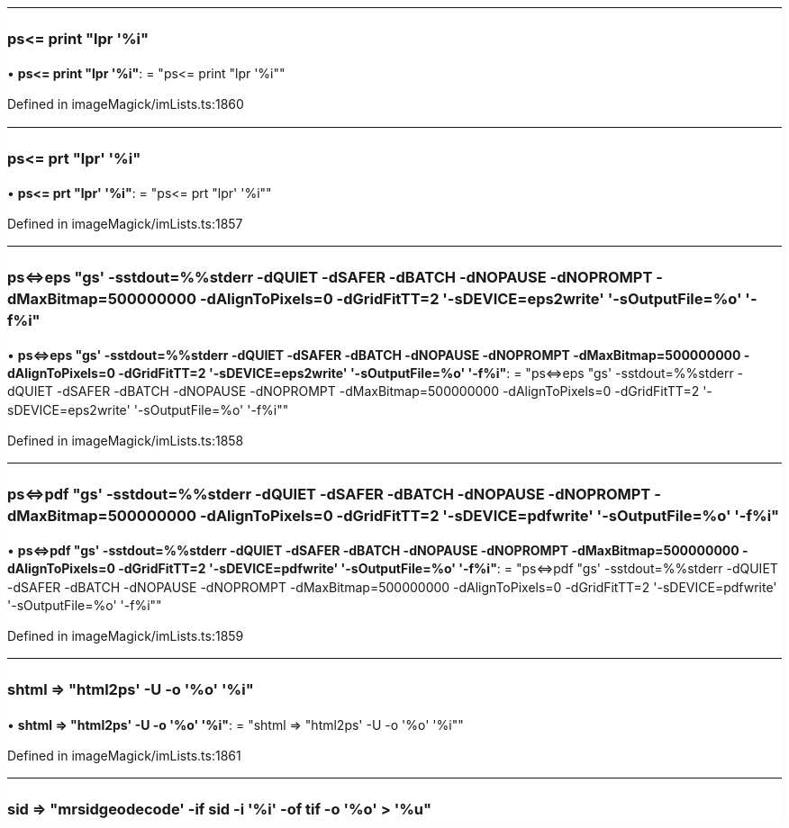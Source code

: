 ___

###  ps<= print     "lpr '%i"

• **ps<= print     "lpr '%i"**: = "ps<= print     "lpr '%i""

Defined in imageMagick/imLists.ts:1860

___

###  ps<= prt       "lpr' '%i"

• **ps<= prt       "lpr' '%i"**: = "ps<= prt       "lpr' '%i""

Defined in imageMagick/imLists.ts:1857

___

###  ps<=>eps       "gs' -sstdout=%%stderr -dQUIET -dSAFER -dBATCH -dNOPAUSE -dNOPROMPT -dMaxBitmap=500000000 -dAlignToPixels=0 -dGridFitTT=2 '-sDEVICE=eps2write' '-sOutputFile=%o' '-f%i"

• **ps<=>eps       "gs' -sstdout=%%stderr -dQUIET -dSAFER -dBATCH -dNOPAUSE -dNOPROMPT -dMaxBitmap=500000000 -dAlignToPixels=0 -dGridFitTT=2 '-sDEVICE=eps2write' '-sOutputFile=%o' '-f%i"**: = "ps<=>eps       "gs' -sstdout=%%stderr -dQUIET -dSAFER -dBATCH -dNOPAUSE -dNOPROMPT -dMaxBitmap=500000000 -dAlignToPixels=0 -dGridFitTT=2 '-sDEVICE=eps2write' '-sOutputFile=%o' '-f%i""

Defined in imageMagick/imLists.ts:1858

___

###  ps<=>pdf       "gs' -sstdout=%%stderr -dQUIET -dSAFER -dBATCH -dNOPAUSE -dNOPROMPT -dMaxBitmap=500000000 -dAlignToPixels=0 -dGridFitTT=2 '-sDEVICE=pdfwrite' '-sOutputFile=%o' '-f%i"

• **ps<=>pdf       "gs' -sstdout=%%stderr -dQUIET -dSAFER -dBATCH -dNOPAUSE -dNOPROMPT -dMaxBitmap=500000000 -dAlignToPixels=0 -dGridFitTT=2 '-sDEVICE=pdfwrite' '-sOutputFile=%o' '-f%i"**: = "ps<=>pdf       "gs' -sstdout=%%stderr -dQUIET -dSAFER -dBATCH -dNOPAUSE -dNOPROMPT -dMaxBitmap=500000000 -dAlignToPixels=0 -dGridFitTT=2 '-sDEVICE=pdfwrite' '-sOutputFile=%o' '-f%i""

Defined in imageMagick/imLists.ts:1859

___

###  shtml =>          "html2ps' -U -o '%o' '%i"

• **shtml =>          "html2ps' -U -o '%o' '%i"**: = "shtml =>          "html2ps' -U -o '%o' '%i""

Defined in imageMagick/imLists.ts:1861

___

###  sid =>          "mrsidgeodecode' -if sid -i '%i' -of tif -o '%o' > '%u"
